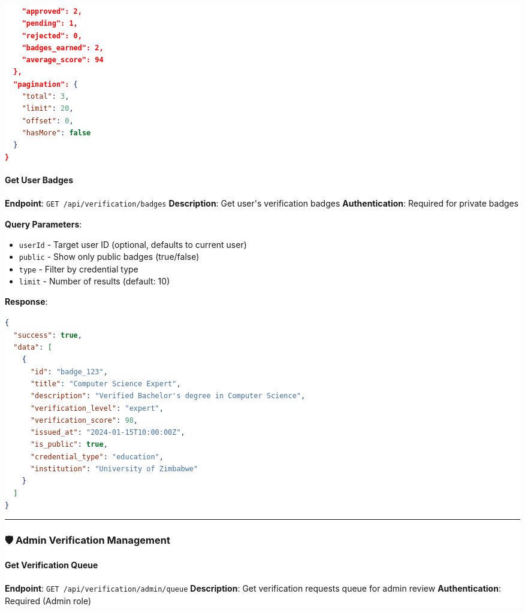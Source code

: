 ```json
    "approved": 2,
    "pending": 1,
    "rejected": 0,
    "badges_earned": 2,
    "average_score": 94
  },
  "pagination": {
    "total": 3,
    "limit": 20,
    "offset": 0,
    "hasMore": false
  }
}
```

#### Get User Badges
**Endpoint**: `GET /api/verification/badges`
**Description**: Get user's verification badges
**Authentication**: Required for private badges

**Query Parameters**:
- `userId` - Target user ID (optional, defaults to current user)
- `public` - Show only public badges (true/false)
- `type` - Filter by credential type
- `limit` - Number of results (default: 10)

**Response**:
```json
{
  "success": true,
  "data": [
    {
      "id": "badge_123",
      "title": "Computer Science Expert",
      "description": "Verified Bachelor's degree in Computer Science",
      "verification_level": "expert",
      "verification_score": 98,
      "issued_at": "2024-01-15T10:00:00Z",
      "is_public": true,
      "credential_type": "education",
      "institution": "University of Zimbabwe"
    }
  ]
}
```

---

### 🛡️ Admin Verification Management

#### Get Verification Queue
**Endpoint**: `GET /api/verification/admin/queue`
**Description**: Get verification requests queue for admin review
**Authentication**: Required (Admin role)
